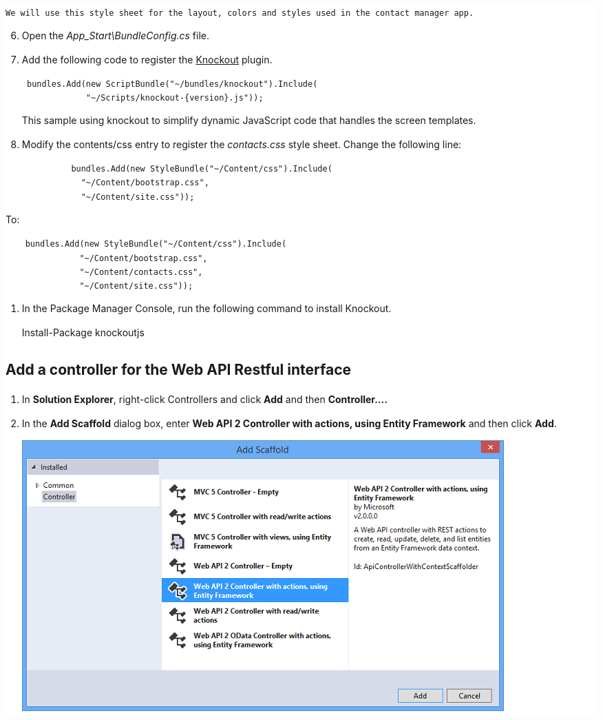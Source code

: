 	We will use this style sheet for the layout, colors and styles used in the contact manager app.

6. Open the *App_Start\BundleConfig.cs* file.


7. Add the following code to register the [Knockout](http://knockoutjs.com/index.html "KO") plugin.

		bundles.Add(new ScriptBundle("~/bundles/knockout").Include(
		            "~/Scripts/knockout-{version}.js"));
	This sample using knockout to simplify dynamic JavaScript code that handles the screen templates.

8. Modify the contents/css entry to register the *contacts.css* style sheet. Change the following line:

                 bundles.Add(new StyleBundle("~/Content/css").Include(
                   "~/Content/bootstrap.css",
                   "~/Content/site.css"));
To:

        bundles.Add(new StyleBundle("~/Content/css").Include(
                   "~/Content/bootstrap.css",
                   "~/Content/contacts.css",
                   "~/Content/site.css"));

1. In the Package Manager Console, run the following command to install Knockout.

	Install-Package knockoutjs

<h2><a name="bkmk_addwebapi"></a>Add a controller for the Web API Restful interface</h2>

1. In **Solution Explorer**, right-click Controllers and click **Add** and then **Controller....** 

1. In the **Add Scaffold** dialog box, enter **Web API 2 Controller with actions, using Entity Framework** and then click **Add**.

	![Add API controller](./media/web-sites-dotnet-rest-service-aspnet-api-sql-database/rt1.PNG)
